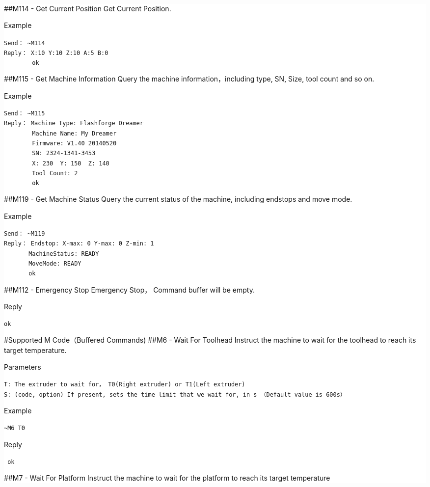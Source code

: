 ##M114 - Get Current Position
Get Current Position.

Example

	Send： ~M114
	Reply： X:10 Y:10 Z:10 A:5 B:0
			ok

##M115 - Get Machine Information
Query the machine information，including type, SN, Size, tool count and so on.

Example

	Send： ~M115
	Reply： Machine Type: Flashforge Dreamer
			Machine Name: My Dreamer
		    Firmware: V1.40 20140520
		    SN: 2324-1341-3453
		    X: 230  Y: 150  Z: 140
		    Tool Count: 2
            ok

##M119 - Get Machine Status
Query the current status of the machine, including endstops and move mode.

Example

	Send： ~M119
	Reply： Endstop: X-max: 0 Y-max: 0 Z-min: 1
           MachineStatus: READY
		   MoveMode: READY
		   ok

##M112 - Emergency Stop
Emergency Stop， Command buffer will be empty.

Reply
	
	ok

#Supported M Code（Buffered Commands)
##M6 - Wait For Toolhead
Instruct the machine to wait for the toolhead to reach its target temperature.

Parameters	

	T: The extruder to wait for， T0(Right extruder) or T1(Left extruder)
	S: (code, option) If present, sets the time limit that we wait for, in s （Default value is 600s）
Example

	~M6 T0

Reply

	 ok

##M7 - Wait For Platform
Instruct the machine to wait for the platform to reach its target temperature
